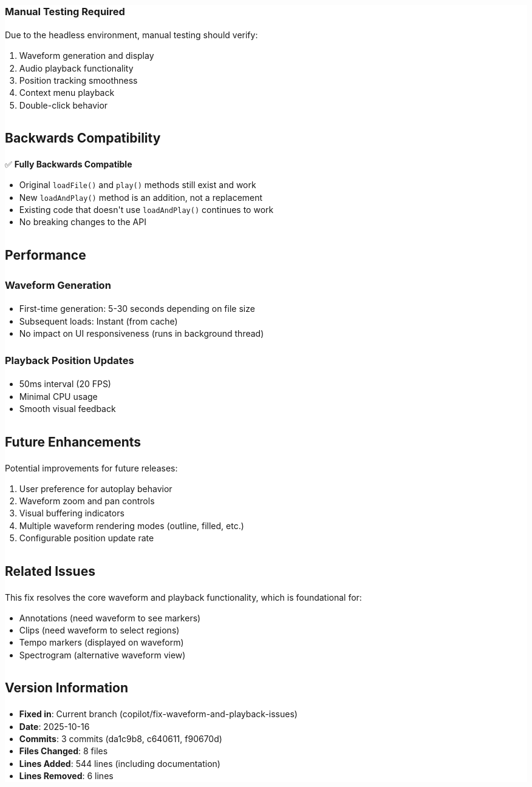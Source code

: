 ### Manual Testing Required
Due to the headless environment, manual testing should verify:
1. Waveform generation and display
2. Audio playback functionality
3. Position tracking smoothness
4. Context menu playback
5. Double-click behavior

## Backwards Compatibility

✅ **Fully Backwards Compatible**
- Original `loadFile()` and `play()` methods still exist and work
- New `loadAndPlay()` method is an addition, not a replacement
- Existing code that doesn't use `loadAndPlay()` continues to work
- No breaking changes to the API

## Performance

### Waveform Generation
- First-time generation: 5-30 seconds depending on file size
- Subsequent loads: Instant (from cache)
- No impact on UI responsiveness (runs in background thread)

### Playback Position Updates
- 50ms interval (20 FPS)
- Minimal CPU usage
- Smooth visual feedback

## Future Enhancements

Potential improvements for future releases:
1. User preference for autoplay behavior
2. Waveform zoom and pan controls
3. Visual buffering indicators
4. Multiple waveform rendering modes (outline, filled, etc.)
5. Configurable position update rate

## Related Issues

This fix resolves the core waveform and playback functionality, which is foundational for:
- Annotations (need waveform to see markers)
- Clips (need waveform to select regions)
- Tempo markers (displayed on waveform)
- Spectrogram (alternative waveform view)

## Version Information

- **Fixed in**: Current branch (copilot/fix-waveform-and-playback-issues)
- **Date**: 2025-10-16
- **Commits**: 3 commits (da1c9b8, c640611, f90670d)
- **Files Changed**: 8 files
- **Lines Added**: 544 lines (including documentation)
- **Lines Removed**: 6 lines
